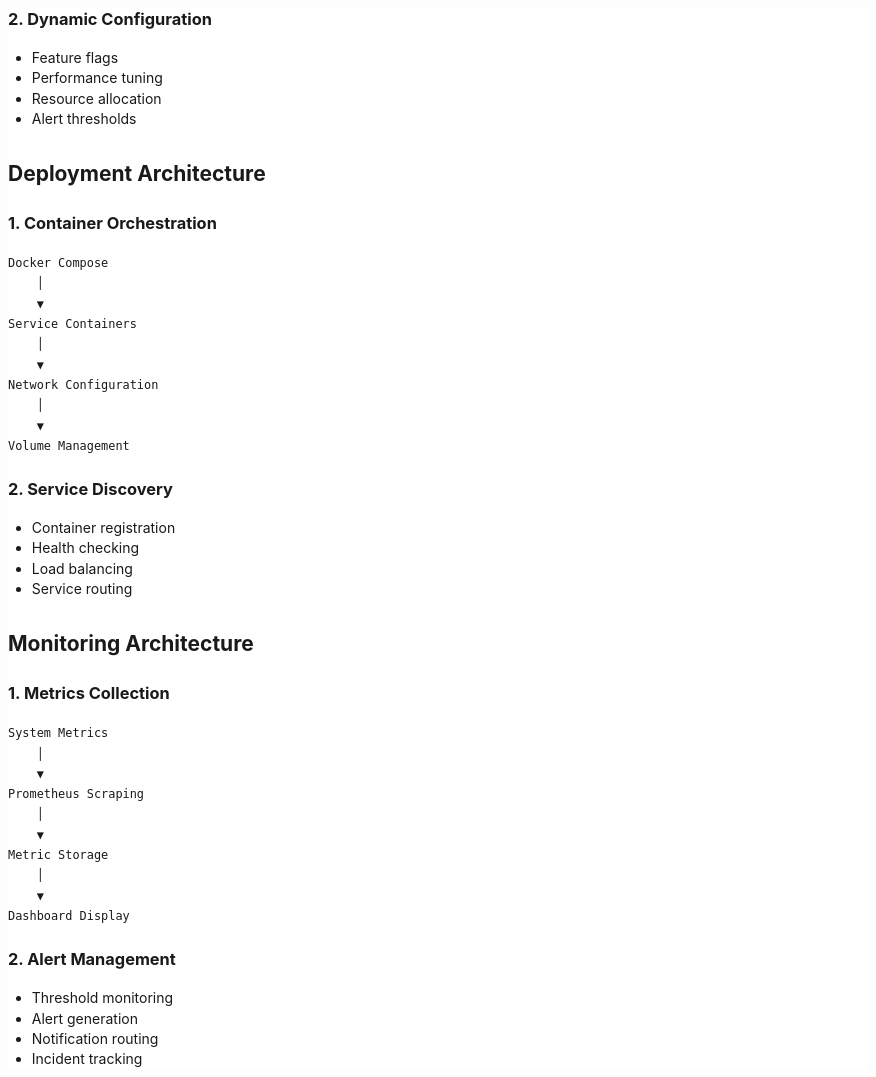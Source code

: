 ### 2. Dynamic Configuration
- Feature flags
- Performance tuning
- Resource allocation
- Alert thresholds

## Deployment Architecture

### 1. Container Orchestration
```plaintext
Docker Compose
    │
    ▼
Service Containers
    │
    ▼
Network Configuration
    │
    ▼
Volume Management
```

### 2. Service Discovery
- Container registration
- Health checking
- Load balancing
- Service routing

## Monitoring Architecture

### 1. Metrics Collection
```plaintext
System Metrics
    │
    ▼
Prometheus Scraping
    │
    ▼
Metric Storage
    │
    ▼
Dashboard Display
```

### 2. Alert Management
- Threshold monitoring
- Alert generation
- Notification routing
- Incident tracking
